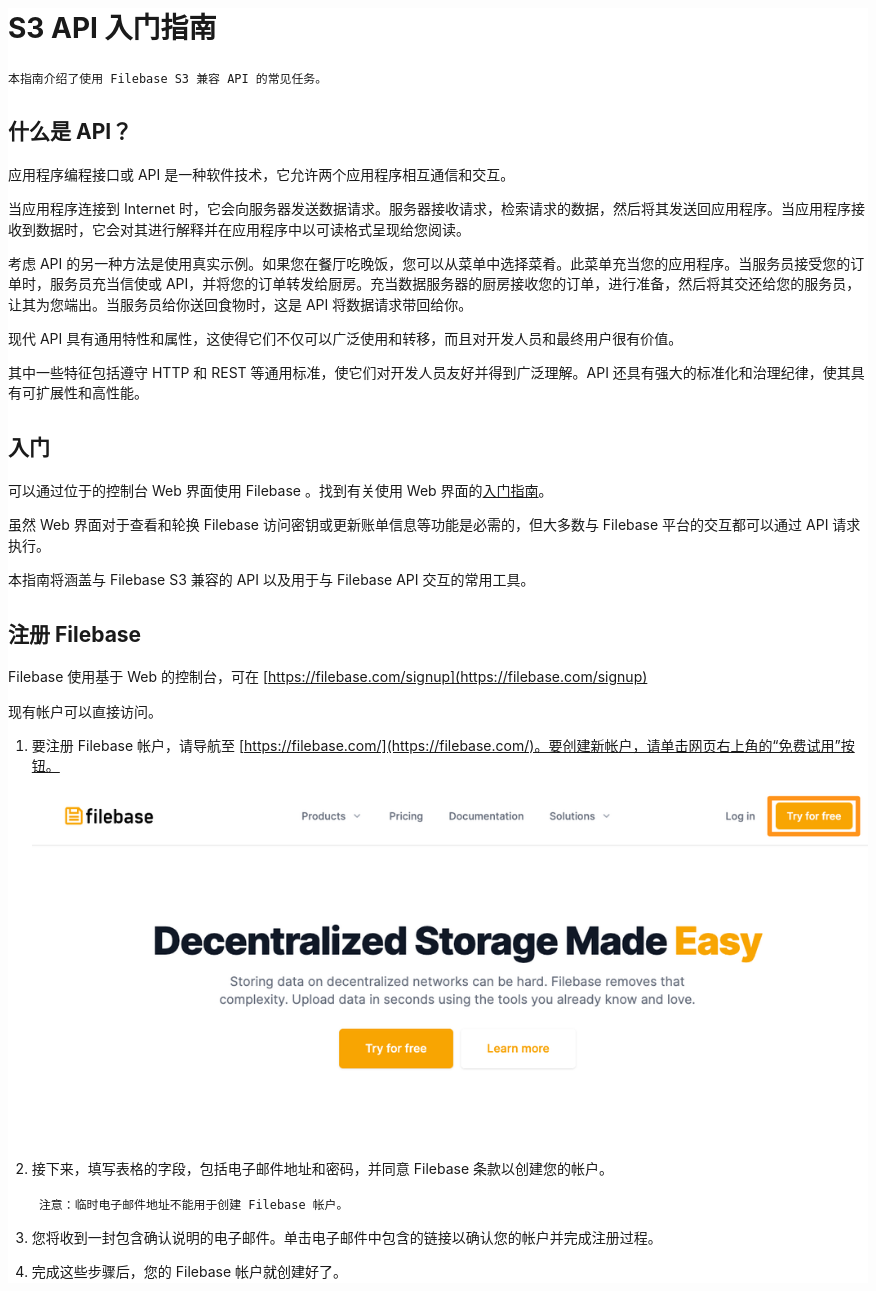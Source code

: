 # S3 API 入门指南
	本指南介绍了使用 Filebase S3 兼容 API 的常见任务。
## 什么是 API？
应用程序编程接口或 API 是一种软件技术，它允许两个应用程序相互通信和交互。

当应用程序连接到 Internet 时，它会向服务器发送数据请求。服务器接收请求，检索请求的数据，然后将其发送回应用程序。当应用程序接收到数据时，它会对其进行解释并在应用程序中以可读格式呈现给您阅读。

考虑 API 的另一种方法是使用真实示例。如果您在餐厅吃晚饭，您可以从菜单中选择菜肴。此菜单充当您的应用程序。当服务员接受您的订单时，服务员充当信使或 API，并将您的订单转发给厨房。充当数据服务器的厨房接收您的订单，进行准备，然后将其交还给您的服务员，让其为您端出。当服务员给你送回食物时，这是 API 将数据请求带回给你。

现代 API 具有通用特性和属性，这使得它们不仅可以广泛使用和转移，而且对开发人员和最终用户很有价值。

其中一些特征包括遵守 HTTP 和 REST 等通用标准，使它们对开发人员友好并得到广泛理解。API 还具有强大的标准化和治理纪律，使其具有可扩展性和高性能。
## 入门
可以通过位于的控制台 Web 界面使用 Filebase 。找到有关使用 Web 界面的[入门指南](https://docs.filebase.com/getting-started/getting-started-guide)。

虽然 Web 界面对于查看和轮换 Filebase 访问密钥或更新账单信息等功能是必需的，但大多数与 Filebase 平台的交互都可以通过 API 请求执行。

本指南将涵盖与 Filebase S3 兼容的 API 以及用于与 Filebase API 交互的常用工具。
## 注册 Filebase
Filebase 使用基于 Web 的控制台，可在 [https://filebase.com/signup](https://filebase.com/signup)

现有帐户可以直接访问。

1. 要注册 Filebase 帐户，请导航至 [https://filebase.com/](https://filebase.com/)。要创建新帐户，请单击网页右上角的“免费试用”按钮。

	![](./pic/IPFS.png)
2. 接下来，填写表格的字段，包括电子邮件地址和密码，并同意 Filebase 条款以创建您的帐户。

		注意：临时电子邮件地址不能用于创建 Filebase 帐户。
3. 您将收到一封包含确认说明的电子邮件。单击电子邮件中包含的链接以确认您的帐户并完成注册过程。
4. 完成这些步骤后，您的 Filebase 帐户就创建好了。
